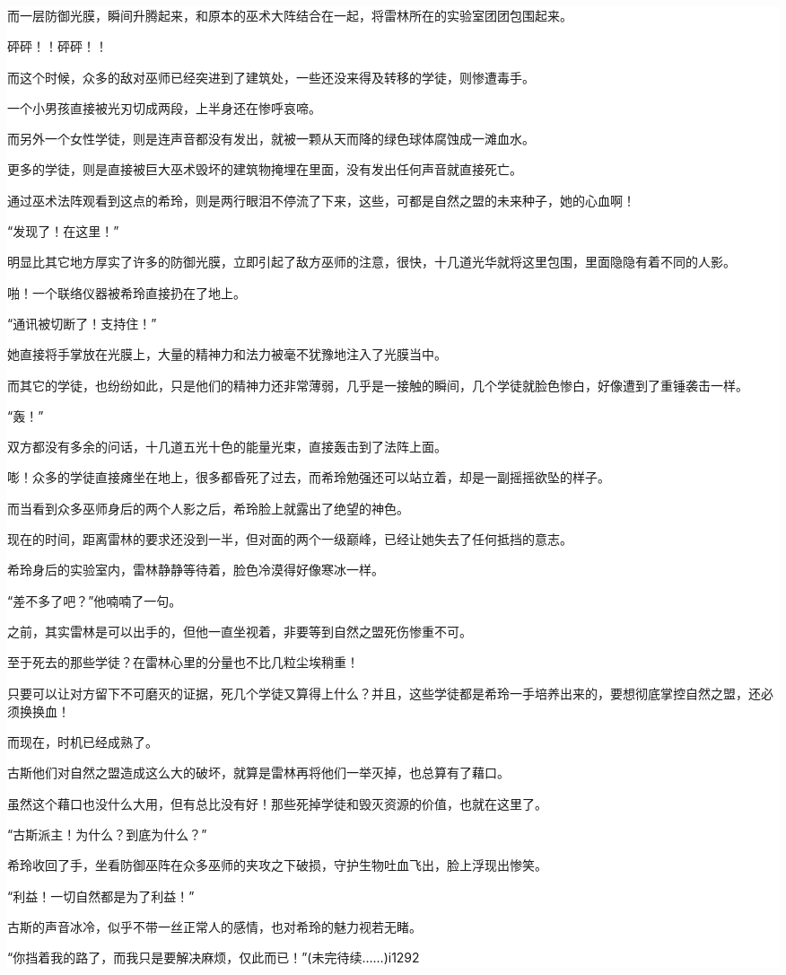   而一层防御光膜，瞬间升腾起来，和原本的巫术大阵结合在一起，将雷林所在的实验室团团包围起来。

  砰砰！！砰砰！！

  而这个时候，众多的敌对巫师已经突进到了建筑处，一些还没来得及转移的学徒，则惨遭毒手。

  一个小男孩直接被光刃切成两段，上半身还在惨呼哀啼。

  而另外一个女性学徒，则是连声音都没有发出，就被一颗从天而降的绿色球体腐蚀成一滩血水。

  更多的学徒，则是直接被巨大巫术毁坏的建筑物掩埋在里面，没有发出任何声音就直接死亡。

  通过巫术法阵观看到这点的希玲，则是两行眼泪不停流了下来，这些，可都是自然之盟的未来种子，她的心血啊！

  “发现了！在这里！”

  明显比其它地方厚实了许多的防御光膜，立即引起了敌方巫师的注意，很快，十几道光华就将这里包围，里面隐隐有着不同的人影。

  啪！一个联络仪器被希玲直接扔在了地上。

  “通讯被切断了！支持住！”

  她直接将手掌放在光膜上，大量的精神力和法力被毫不犹豫地注入了光膜当中。

  而其它的学徒，也纷纷如此，只是他们的精神力还非常薄弱，几乎是一接触的瞬间，几个学徒就脸色惨白，好像遭到了重锤袭击一样。

  “轰！”

  双方都没有多余的问话，十几道五光十色的能量光束，直接轰击到了法阵上面。

  嘭！众多的学徒直接瘫坐在地上，很多都昏死了过去，而希玲勉强还可以站立着，却是一副摇摇欲坠的样子。

  而当看到众多巫师身后的两个人影之后，希玲脸上就露出了绝望的神色。

  现在的时间，距离雷林的要求还没到一半，但对面的两个一级巅峰，已经让她失去了任何抵挡的意志。

  希玲身后的实验室内，雷林静静等待着，脸色冷漠得好像寒冰一样。

  “差不多了吧？”他喃喃了一句。

  之前，其实雷林是可以出手的，但他一直坐视着，非要等到自然之盟死伤惨重不可。

  至于死去的那些学徒？在雷林心里的分量也不比几粒尘埃稍重！

  只要可以让对方留下不可磨灭的证据，死几个学徒又算得上什么？并且，这些学徒都是希玲一手培养出来的，要想彻底掌控自然之盟，还必须换换血！

  而现在，时机已经成熟了。

  古斯他们对自然之盟造成这么大的破坏，就算是雷林再将他们一举灭掉，也总算有了藉口。

  虽然这个藉口也没什么大用，但有总比没有好！那些死掉学徒和毁灭资源的价值，也就在这里了。

  “古斯派主！为什么？到底为什么？”

  希玲收回了手，坐看防御巫阵在众多巫师的夹攻之下破损，守护生物吐血飞出，脸上浮现出惨笑。

  “利益！一切自然都是为了利益！”

  古斯的声音冰冷，似乎不带一丝正常人的感情，也对希玲的魅力视若无睹。

  “你挡着我的路了，而我只是要解决麻烦，仅此而已！”(未完待续……)i1292

  

